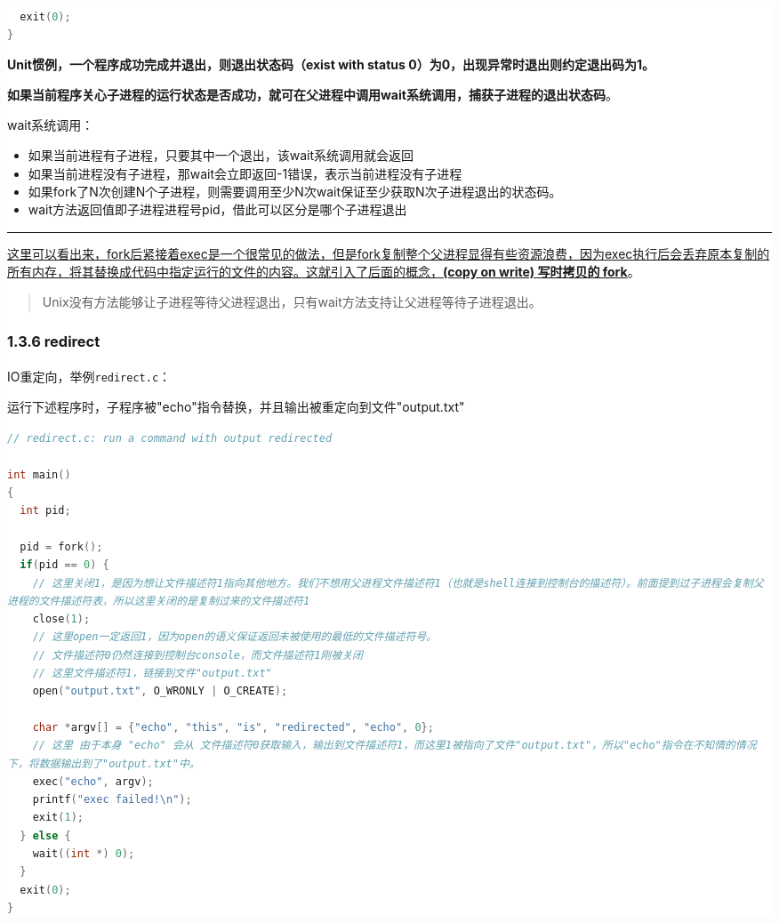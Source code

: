 ```c
  exit(0);
}
```

**Unit惯例，一个程序成功完成并退出，则退出状态码（exist with status 0）为0，出现异常时退出则约定退出码为1。**

**如果当前程序关心子进程的运行状态是否成功，就可在父进程中调用wait系统调用，捕获子进程的退出状态码**。

wait系统调用：

+ 如果当前进程有子进程，只要其中一个退出，该wait系统调用就会返回
+ 如果当前进程没有子进程，那wait会立即返回-1错误，表示当前进程没有子进程
+ 如果fork了N次创建N个子进程，则需要调用至少N次wait保证至少获取N次子进程退出的状态码。
+ wait方法返回值即子进程进程号pid，借此可以区分是哪个子进程退出

---

<u>这里可以看出来，fork后紧接着exec是一个很常见的做法，但是fork复制整个父进程显得有些资源浪费，因为exec执行后会丢弃原本复制的所有内存，将其替换成代码中指定运行的文件的内容。这就引入了后面的概念，**(copy on write) 写时拷贝的 fork**</u>。

> Unix没有方法能够让子进程等待父进程退出，只有wait方法支持让父进程等待子进程退出。

### 1.3.6 redirect

IO重定向，举例`redirect.c`：

运行下述程序时，子程序被"echo"指令替换，并且输出被重定向到文件"output.txt"

```c
// redirect.c: run a command with output redirected

int main()
{
  int pid;

  pid = fork();
  if(pid == 0) {
    // 这里关闭1，是因为想让文件描述符1指向其他地方。我们不想用父进程文件描述符1（也就是shell连接到控制台的描述符）。前面提到过子进程会复制父进程的文件描述符表，所以这里关闭的是复制过来的文件描述符1
    close(1);
    // 这里open一定返回1，因为open的语义保证返回未被使用的最低的文件描述符号。
    // 文件描述符0仍然连接到控制台console，而文件描述符1刚被关闭
    // 这里文件描述符1，链接到文件"output.txt"
    open("output.txt", O_WRONLY | O_CREATE);

    char *argv[] = {"echo", "this", "is", "redirected", "echo", 0};
    // 这里 由于本身 "echo" 会从 文件描述符0获取输入，输出到文件描述符1，而这里1被指向了文件"output.txt"，所以"echo"指令在不知情的情况下，将数据输出到了"output.txt"中。
    exec("echo", argv);
    printf("exec failed!\n");
    exit(1);
  } else {
    wait((int *) 0);
  }
  exit(0);
}
```
